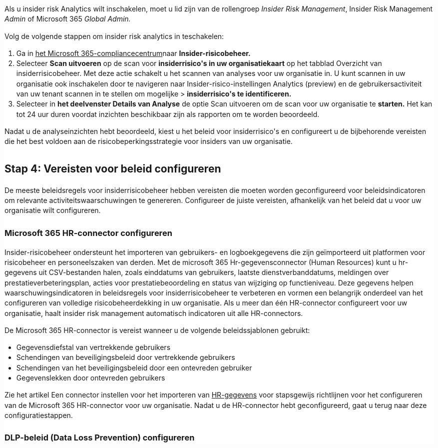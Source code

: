 Als u insider risk Analytics wilt inschakelen, moet u lid zijn van de rollengroep *Insider Risk Management*, Insider Risk Management *Admin* of Microsoft 365 *Global Admin.*

Volg de volgende stappen om insider risk analytics in teschakelen:

1. Ga in [het Microsoft 365-compliancecentrum](https://compliance.microsoft.com)naar **Insider-risicobeheer.**
2. Selecteer **Scan uitvoeren** op de scan voor **insiderrisico's in uw organisatiekaart** op het tabblad Overzicht van insiderrisicobeheer.  Met deze actie schakelt u het scannen van analyses voor uw organisatie in. U kunt scannen in uw organisatie ook inschakelen door te navigeren naar Insider-risico-instellingen Analytics (preview) en de gebruikersactiviteit van uw tenant scannen in te stellen om mogelijke  >   **insiderrisico's te identificeren.**
3. Selecteer in **het deelvenster Details van Analyse** de optie Scan uitvoeren om de scan voor uw organisatie te **starten.** Het kan tot 24 uur duren voordat inzichten beschikbaar zijn als rapporten om te worden beoordeeld.

Nadat u de analyseinzichten hebt beoordeeld, kiest u het beleid voor insiderrisico's en configureert u de bijbehorende vereisten die het best voldoen aan de risicobeperkingsstrategie voor insiders van uw organisatie.

## <a name="step-4-configure-prerequisites-for-policies"></a>Stap 4: Vereisten voor beleid configureren

De meeste beleidsregels voor insiderrisicobeheer hebben vereisten die moeten worden geconfigureerd voor beleidsindicatoren om relevante activiteitswaarschuwingen te genereren. Configureer de juiste vereisten, afhankelijk van het beleid dat u voor uw organisatie wilt configureren.

### <a name="configure-microsoft-365-hr-connector"></a>Microsoft 365 HR-connector configureren

Insider-risicobeheer ondersteunt het importeren van gebruikers- en logboekgegevens die zijn geïmporteerd uit platformen voor risicobeheer en personeelszaken van derden. Met de microsoft 365 Hr-gegevensconnector (Human Resources) kunt u hr-gegevens uit CSV-bestanden halen, zoals einddatums van gebruikers, laatste dienstverbanddatums, meldingen over prestatieverbeteringsplan, acties voor prestatiebeoordeling en status van wijziging op functieniveau. Deze gegevens helpen waarschuwingsindicatoren in beleidsregels voor insiderrisicobeheer te verbeteren en vormen een belangrijk onderdeel van het configureren van volledige risicobeheerdekking in uw organisatie. Als u meer dan één HR-connector configureert voor uw organisatie, haalt insider risk management automatisch indicatoren uit alle HR-connectors.

De Microsoft 365 HR-connector is vereist wanneer u de volgende beleidssjablonen gebruikt:

- Gegevensdiefstal van vertrekkende gebruikers
- Schendingen van beveiligingsbeleid door vertrekkende gebruikers
- Schendingen van het beveiligingsbeleid door een ontevreden gebruiker
- Gegevenslekken door ontevreden gebruikers

Zie het artikel Een connector instellen voor het importeren van [HR-gegevens](import-hr-data.md) voor stapsgewijs richtlijnen voor het configureren van de Microsoft 365 HR-connector voor uw organisatie. Nadat u de HR-connector hebt geconfigureerd, gaat u terug naar deze configuratiestappen.

### <a name="configure-data-loss-prevention-dlp-policies"></a>DLP-beleid (Data Loss Prevention) configureren
